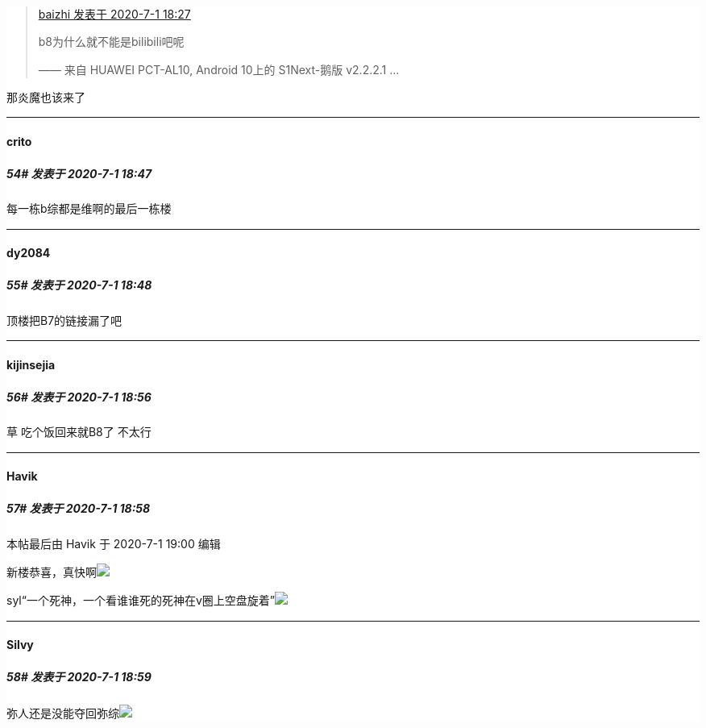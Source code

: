 
<blockquote><a href="httphttps://bbs.saraba1st.com/2b/forum.php?mod=redirect&amp;goto=findpost&amp;pid=48026211&amp;ptid=1945207" target="_blank">baizhi 发表于 2020-7-1 18:27</a>

b8为什么就不能是bilibili吧呢


—— 来自 HUAWEI PCT-AL10, Android 10上的 S1Next-鹅版 v2.2.2.1 ...</blockquote>
那炎魔也该来了


*****

####  crito  
##### 54#       发表于 2020-7-1 18:47


每一栋b综都是维啊的最后一栋楼


*****

####  dy2084  
##### 55#       发表于 2020-7-1 18:48


顶楼把B7的链接漏了吧


*****

####  kijinsejia  
##### 56#       发表于 2020-7-1 18:56


草 吃个饭回来就B8了 不太行


*****

####  Havik  
##### 57#       发表于 2020-7-1 18:58


 本帖最后由 Havik 于 2020-7-1 19:00 编辑 

新楼恭喜，真快啊<img src="https://static.saraba1st.com/image/smiley/face2017/067.png" referrerpolicy="no-referrer">

syl“一个死神，一个看谁谁死的死神在v圈上空盘旋着”<img src="https://static.saraba1st.com/image/smiley/face2017/068.png" referrerpolicy="no-referrer">


*****

####  Silvy  
##### 58#       发表于 2020-7-1 18:59


弥人还是没能夺回弥综<img src="https://static.saraba1st.com/image/smiley/face2017/067.png" referrerpolicy="no-referrer">
